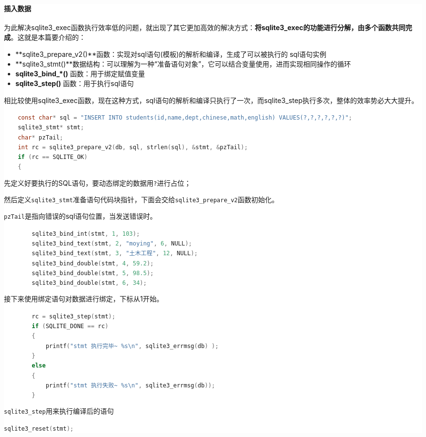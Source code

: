 
#### 插入数据

为此解决sqlite3_exec函数执行效率低的问题，就出现了其它更加高效的解决方式：**将sqlite3_exec的功能进行分解，由多个函数共同完成**。这就是本篇要介绍的：

- **sqlite3_prepare_v2()**函数：实现对sql语句(模板)的解析和编译，生成了可以被执行的 sql语句实例
- **sqlite3_stmt()**数据结构：可以理解为一种“准备语句对象”，它可以结合变量使用，进而实现相同操作的循环
- **sqlite3_bind_\*()** 函数：用于绑定赋值变量
- **sqlite3_step()** 函数：用于执行sql语句

相比较使用sqlite3_exec函数，现在这种方式，sql语句的解析和编译只执行了一次，而sqlite3_step执行多次，整体的效率势必大大提升。

```c
	const char* sql = "INSERT INTO students(id,name,dept,chinese,math,english) VALUES(?,?,?,?,?,?)";
	sqlite3_stmt* stmt;
	char* pzTail;
	int rc = sqlite3_prepare_v2(db, sql, strlen(sql), &stmt, &pzTail);
	if (rc == SQLITE_OK)
	{
```

先定义好要执行的SQL语句，要动态绑定的数据用`?`进行占位；

然后定义`sqlite3_stmt`准备语句代码块指针，下面会交给`sqlite3_prepare_v2`函数初始化。

`pzTail`是指向错误的sql语句位置，当发送错误时。

```c
		sqlite3_bind_int(stmt, 1, 103);
		sqlite3_bind_text(stmt, 2, "moying", 6, NULL);
		sqlite3_bind_text(stmt, 3, "土木工程", 12, NULL);
		sqlite3_bind_double(stmt, 4, 59.2);
		sqlite3_bind_double(stmt, 5, 98.5);
		sqlite3_bind_double(stmt, 6, 34);
```

接下来使用绑定语句对数据进行绑定，下标从1开始。

```c
		rc = sqlite3_step(stmt);
		if (SQLITE_DONE == rc)
		{
			printf("stmt 执行完毕~ %s\n", sqlite3_errmsg(db) );
		}
		else 
		{
			printf("stmt 执行失败~ %s\n", sqlite3_errmsg(db));
		}
```

`sqlite3_step`用来执行编译后的语句

```c
sqlite3_reset(stmt);
```


